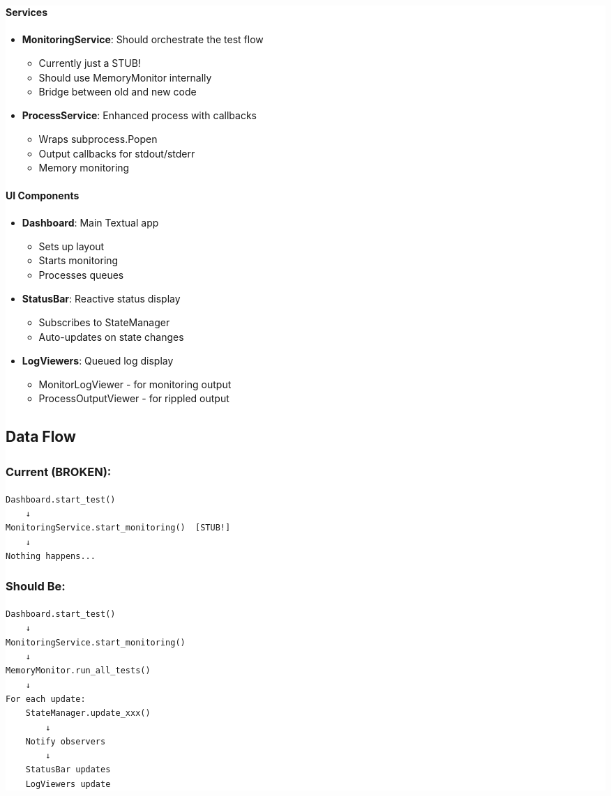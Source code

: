 #### Services
- **MonitoringService**: Should orchestrate the test flow
  - Currently just a STUB!
  - Should use MemoryMonitor internally
  - Bridge between old and new code

- **ProcessService**: Enhanced process with callbacks
  - Wraps subprocess.Popen
  - Output callbacks for stdout/stderr
  - Memory monitoring

#### UI Components
- **Dashboard**: Main Textual app
  - Sets up layout
  - Starts monitoring
  - Processes queues

- **StatusBar**: Reactive status display
  - Subscribes to StateManager
  - Auto-updates on state changes

- **LogViewers**: Queued log display
  - MonitorLogViewer - for monitoring output
  - ProcessOutputViewer - for rippled output

## Data Flow

### Current (BROKEN):
```
Dashboard.start_test()
    ↓
MonitoringService.start_monitoring()  [STUB!]
    ↓
Nothing happens...
```

### Should Be:
```
Dashboard.start_test()
    ↓
MonitoringService.start_monitoring()
    ↓
MemoryMonitor.run_all_tests()
    ↓
For each update:
    StateManager.update_xxx()
        ↓
    Notify observers
        ↓
    StatusBar updates
    LogViewers update
```
